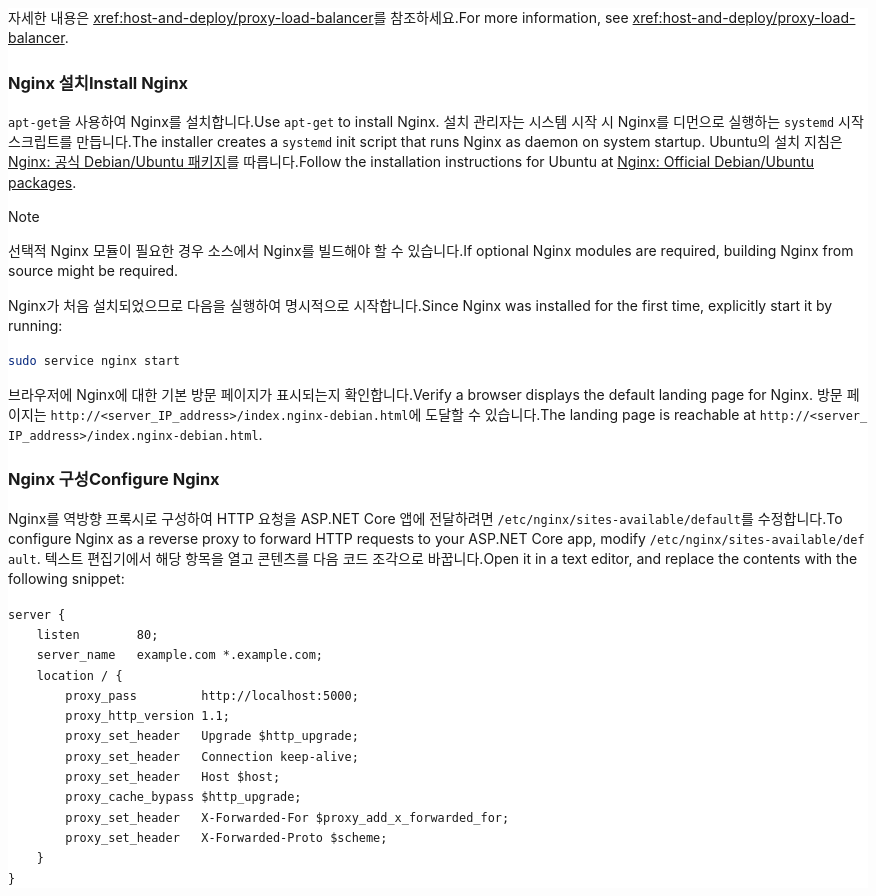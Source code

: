<span data-ttu-id="6a59c-158">자세한 내용은 <xref:host-and-deploy/proxy-load-balancer>를 참조하세요.</span><span class="sxs-lookup"><span data-stu-id="6a59c-158">For more information, see <xref:host-and-deploy/proxy-load-balancer>.</span></span>

### <a name="install-nginx"></a><span data-ttu-id="6a59c-159">Nginx 설치</span><span class="sxs-lookup"><span data-stu-id="6a59c-159">Install Nginx</span></span>

<span data-ttu-id="6a59c-160">`apt-get`을 사용하여 Nginx를 설치합니다.</span><span class="sxs-lookup"><span data-stu-id="6a59c-160">Use `apt-get` to install Nginx.</span></span> <span data-ttu-id="6a59c-161">설치 관리자는 시스템 시작 시 Nginx를 디먼으로 실행하는 `systemd` 시작 스크립트를 만듭니다.</span><span class="sxs-lookup"><span data-stu-id="6a59c-161">The installer creates a `systemd` init script that runs Nginx as daemon on system startup.</span></span> <span data-ttu-id="6a59c-162">Ubuntu의 설치 지침은 [Nginx: 공식 Debian/Ubuntu 패키지](https://www.nginx.com/resources/wiki/start/topics/tutorials/install/#official-debian-ubuntu-packages)를 따릅니다.</span><span class="sxs-lookup"><span data-stu-id="6a59c-162">Follow the installation instructions for Ubuntu at [Nginx: Official Debian/Ubuntu packages](https://www.nginx.com/resources/wiki/start/topics/tutorials/install/#official-debian-ubuntu-packages).</span></span>

> [!NOTE]
> <span data-ttu-id="6a59c-163">선택적 Nginx 모듈이 필요한 경우 소스에서 Nginx를 빌드해야 할 수 있습니다.</span><span class="sxs-lookup"><span data-stu-id="6a59c-163">If optional Nginx modules are required, building Nginx from source might be required.</span></span>

<span data-ttu-id="6a59c-164">Nginx가 처음 설치되었으므로 다음을 실행하여 명시적으로 시작합니다.</span><span class="sxs-lookup"><span data-stu-id="6a59c-164">Since Nginx was installed for the first time, explicitly start it by running:</span></span>

```bash
sudo service nginx start
```

<span data-ttu-id="6a59c-165">브라우저에 Nginx에 대한 기본 방문 페이지가 표시되는지 확인합니다.</span><span class="sxs-lookup"><span data-stu-id="6a59c-165">Verify a browser displays the default landing page for Nginx.</span></span> <span data-ttu-id="6a59c-166">방문 페이지는 `http://<server_IP_address>/index.nginx-debian.html`에 도달할 수 있습니다.</span><span class="sxs-lookup"><span data-stu-id="6a59c-166">The landing page is reachable at `http://<server_IP_address>/index.nginx-debian.html`.</span></span>

### <a name="configure-nginx"></a><span data-ttu-id="6a59c-167">Nginx 구성</span><span class="sxs-lookup"><span data-stu-id="6a59c-167">Configure Nginx</span></span>

<span data-ttu-id="6a59c-168">Nginx를 역방향 프록시로 구성하여 HTTP 요청을 ASP.NET Core 앱에 전달하려면 `/etc/nginx/sites-available/default`를 수정합니다.</span><span class="sxs-lookup"><span data-stu-id="6a59c-168">To configure Nginx as a reverse proxy to forward HTTP requests to your ASP.NET Core app, modify `/etc/nginx/sites-available/default`.</span></span> <span data-ttu-id="6a59c-169">텍스트 편집기에서 해당 항목을 열고 콘텐츠를 다음 코드 조각으로 바꿉니다.</span><span class="sxs-lookup"><span data-stu-id="6a59c-169">Open it in a text editor, and replace the contents with the following snippet:</span></span>

```nginx
server {
    listen        80;
    server_name   example.com *.example.com;
    location / {
        proxy_pass         http://localhost:5000;
        proxy_http_version 1.1;
        proxy_set_header   Upgrade $http_upgrade;
        proxy_set_header   Connection keep-alive;
        proxy_set_header   Host $host;
        proxy_cache_bypass $http_upgrade;
        proxy_set_header   X-Forwarded-For $proxy_add_x_forwarded_for;
        proxy_set_header   X-Forwarded-Proto $scheme;
    }
}
```
